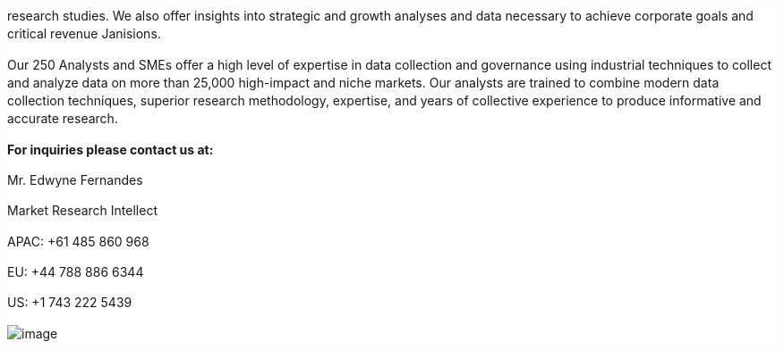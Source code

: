 research studies.&nbsp;</span>We also offer insights into strategic and growth analyses and data necessary to achieve corporate goals and critical revenue Janisions.</p><p><span class="">Our 250 Analysts and SMEs offer a high level of expertise in data collection and governance using industrial techniques to collect and analyze data on more than 25,000 high-impact and niche markets. Our analysts are trained to combine modern data collection techniques, superior research methodology, expertise, and years of collective experience to produce informative and accurate research.</span></p><p><strong>For inquiries please contact us at:</strong></p><p>Mr. Edwyne Fernandes</p><p>Market Research Intellect</p><p>APAC: +61 485 860 968</p><p>EU: +44 788 886 6344</p><p>US: +1 743 222 5439</p>
![image](https://github.com/user-attachments/assets/a25ff466-23da-4f92-a10d-2fe6ac2bbe80)
